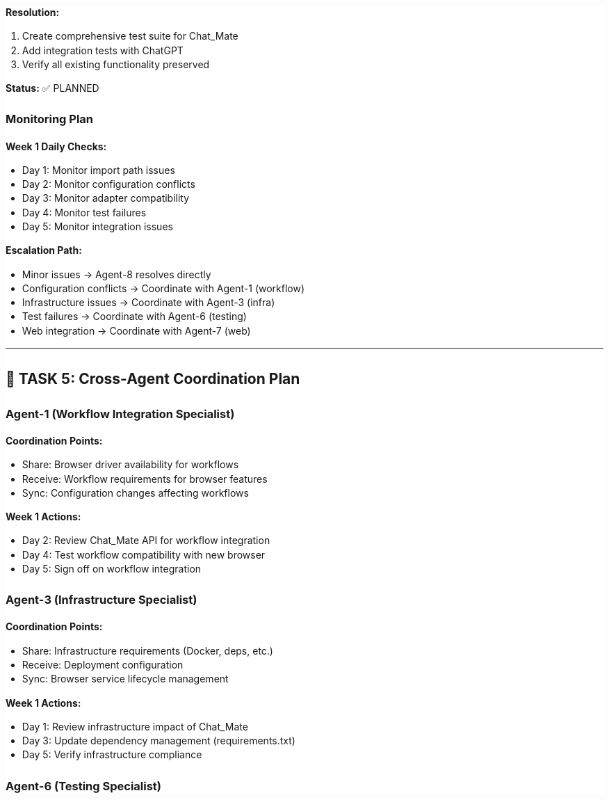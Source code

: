 **Resolution:**
1. Create comprehensive test suite for Chat_Mate
2. Add integration tests with ChatGPT
3. Verify all existing functionality preserved

**Status:** ✅ PLANNED

### Monitoring Plan

**Week 1 Daily Checks:**
- Day 1: Monitor import path issues
- Day 2: Monitor configuration conflicts
- Day 3: Monitor adapter compatibility
- Day 4: Monitor test failures
- Day 5: Monitor integration issues

**Escalation Path:**
- Minor issues → Agent-8 resolves directly
- Configuration conflicts → Coordinate with Agent-1 (workflow)
- Infrastructure issues → Coordinate with Agent-3 (infra)
- Test failures → Coordinate with Agent-6 (testing)
- Web integration → Coordinate with Agent-7 (web)

---

## 🤝 TASK 5: Cross-Agent Coordination Plan

### Agent-1 (Workflow Integration Specialist)

**Coordination Points:**
- Share: Browser driver availability for workflows
- Receive: Workflow requirements for browser features
- Sync: Configuration changes affecting workflows

**Week 1 Actions:**
- Day 2: Review Chat_Mate API for workflow integration
- Day 4: Test workflow compatibility with new browser
- Day 5: Sign off on workflow integration

### Agent-3 (Infrastructure Specialist)

**Coordination Points:**
- Share: Infrastructure requirements (Docker, deps, etc.)
- Receive: Deployment configuration
- Sync: Browser service lifecycle management

**Week 1 Actions:**
- Day 1: Review infrastructure impact of Chat_Mate
- Day 3: Update dependency management (requirements.txt)
- Day 5: Verify infrastructure compliance

### Agent-6 (Testing Specialist)
